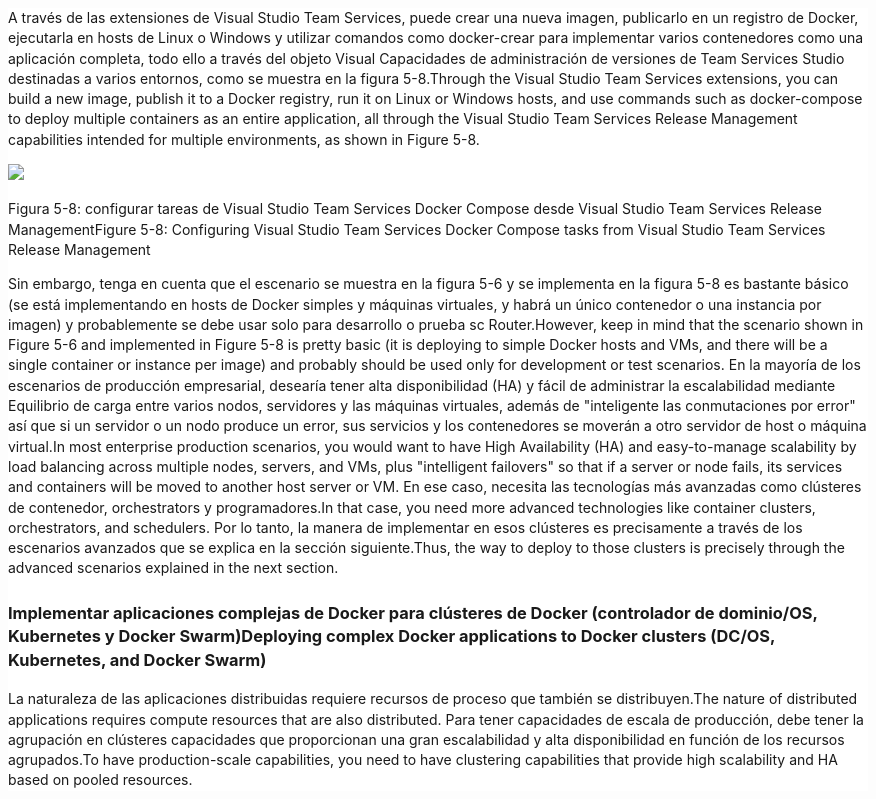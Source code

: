 <span data-ttu-id="a9737-214">A través de las extensiones de Visual Studio Team Services, puede crear una nueva imagen, publicarlo en un registro de Docker, ejecutarla en hosts de Linux o Windows y utilizar comandos como docker-crear para implementar varios contenedores como una aplicación completa, todo ello a través del objeto Visual Capacidades de administración de versiones de Team Services Studio destinadas a varios entornos, como se muestra en la figura 5-8.</span><span class="sxs-lookup"><span data-stu-id="a9737-214">Through the Visual Studio Team Services extensions, you can build a new image, publish it to a Docker registry, run it on Linux or Windows hosts, and use commands such as docker-compose to deploy multiple containers as an entire application, all through the Visual Studio Team Services Release Management capabilities intended for multiple environments, as shown in Figure 5-8.</span></span>

![](./media/image8.png)

<span data-ttu-id="a9737-215">Figura 5-8: configurar tareas de Visual Studio Team Services Docker Compose desde Visual Studio Team Services Release Management</span><span class="sxs-lookup"><span data-stu-id="a9737-215">Figure 5-8: Configuring Visual Studio Team Services Docker Compose tasks from Visual Studio Team Services Release Management</span></span>

<span data-ttu-id="a9737-216">Sin embargo, tenga en cuenta que el escenario se muestra en la figura 5-6 y se implementa en la figura 5-8 es bastante básico (se está implementando en hosts de Docker simples y máquinas virtuales, y habrá un único contenedor o una instancia por imagen) y probablemente se debe usar solo para desarrollo o prueba sc Router.</span><span class="sxs-lookup"><span data-stu-id="a9737-216">However, keep in mind that the scenario shown in Figure 5-6 and implemented in Figure 5-8 is pretty basic (it is deploying to simple Docker hosts and VMs, and there will be a single container or instance per image) and probably should be used only for development or test scenarios.</span></span> <span data-ttu-id="a9737-217">En la mayoría de los escenarios de producción empresarial, desearía tener alta disponibilidad (HA) y fácil de administrar la escalabilidad mediante Equilibrio de carga entre varios nodos, servidores y las máquinas virtuales, además de "inteligente las conmutaciones por error" así que si un servidor o un nodo produce un error, sus servicios y los contenedores se moverán a otro servidor de host o máquina virtual.</span><span class="sxs-lookup"><span data-stu-id="a9737-217">In most enterprise production scenarios, you would want to have High Availability (HA) and easy-to-manage scalability by load balancing across multiple nodes, servers, and VMs, plus "intelligent failovers" so that if a server or node fails, its services and containers will be moved to another host server or VM.</span></span> <span data-ttu-id="a9737-218">En ese caso, necesita las tecnologías más avanzadas como clústeres de contenedor, orchestrators y programadores.</span><span class="sxs-lookup"><span data-stu-id="a9737-218">In that case, you need more advanced technologies like container clusters, orchestrators, and schedulers.</span></span> <span data-ttu-id="a9737-219">Por lo tanto, la manera de implementar en esos clústeres es precisamente a través de los escenarios avanzados que se explica en la sección siguiente.</span><span class="sxs-lookup"><span data-stu-id="a9737-219">Thus, the way to deploy to those clusters is precisely through the advanced scenarios explained in the next section.</span></span>

### <a name="deploying-complex-docker-applications-to-docker-clusters-dcos-kubernetes-and-docker-swarm"></a><span data-ttu-id="a9737-220">Implementar aplicaciones complejas de Docker para clústeres de Docker (controlador de dominio/OS, Kubernetes y Docker Swarm)</span><span class="sxs-lookup"><span data-stu-id="a9737-220">Deploying complex Docker applications to Docker clusters (DC/OS, Kubernetes, and Docker Swarm)</span></span>

<span data-ttu-id="a9737-221">La naturaleza de las aplicaciones distribuidas requiere recursos de proceso que también se distribuyen.</span><span class="sxs-lookup"><span data-stu-id="a9737-221">The nature of distributed applications requires compute resources that are also distributed.</span></span> <span data-ttu-id="a9737-222">Para tener capacidades de escala de producción, debe tener la agrupación en clústeres capacidades que proporcionan una gran escalabilidad y alta disponibilidad en función de los recursos agrupados.</span><span class="sxs-lookup"><span data-stu-id="a9737-222">To have production-scale capabilities, you need to have clustering capabilities that provide high scalability and HA based on pooled resources.</span></span>
